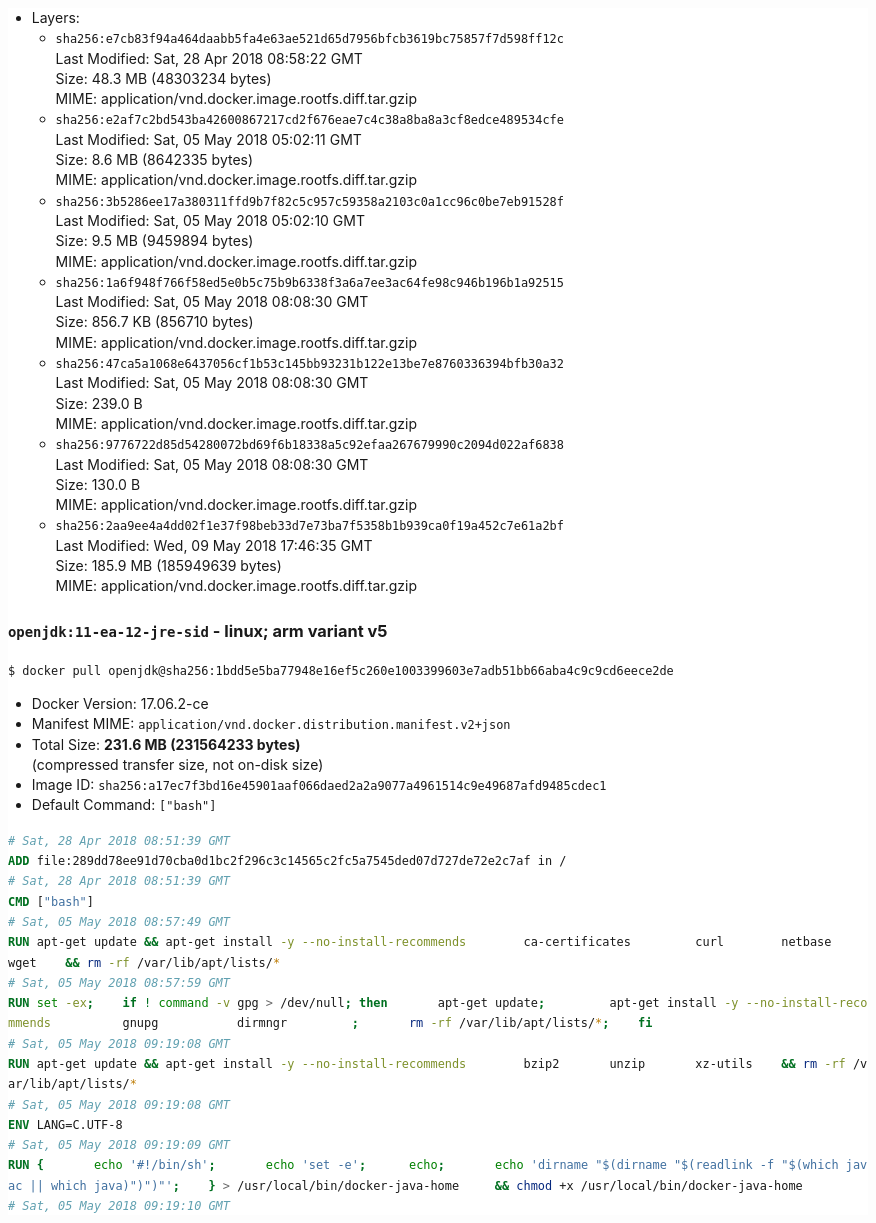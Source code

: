-	Layers:
	-	`sha256:e7cb83f94a464daabb5fa4e63ae521d65d7956bfcb3619bc75857f7d598ff12c`  
		Last Modified: Sat, 28 Apr 2018 08:58:22 GMT  
		Size: 48.3 MB (48303234 bytes)  
		MIME: application/vnd.docker.image.rootfs.diff.tar.gzip
	-	`sha256:e2af7c2bd543ba42600867217cd2f676eae7c4c38a8ba8a3cf8edce489534cfe`  
		Last Modified: Sat, 05 May 2018 05:02:11 GMT  
		Size: 8.6 MB (8642335 bytes)  
		MIME: application/vnd.docker.image.rootfs.diff.tar.gzip
	-	`sha256:3b5286ee17a380311ffd9b7f82c5c957c59358a2103c0a1cc96c0be7eb91528f`  
		Last Modified: Sat, 05 May 2018 05:02:10 GMT  
		Size: 9.5 MB (9459894 bytes)  
		MIME: application/vnd.docker.image.rootfs.diff.tar.gzip
	-	`sha256:1a6f948f766f58ed5e0b5c75b9b6338f3a6a7ee3ac64fe98c946b196b1a92515`  
		Last Modified: Sat, 05 May 2018 08:08:30 GMT  
		Size: 856.7 KB (856710 bytes)  
		MIME: application/vnd.docker.image.rootfs.diff.tar.gzip
	-	`sha256:47ca5a1068e6437056cf1b53c145bb93231b122e13be7e8760336394bfb30a32`  
		Last Modified: Sat, 05 May 2018 08:08:30 GMT  
		Size: 239.0 B  
		MIME: application/vnd.docker.image.rootfs.diff.tar.gzip
	-	`sha256:9776722d85d54280072bd69f6b18338a5c92efaa267679990c2094d022af6838`  
		Last Modified: Sat, 05 May 2018 08:08:30 GMT  
		Size: 130.0 B  
		MIME: application/vnd.docker.image.rootfs.diff.tar.gzip
	-	`sha256:2aa9ee4a4dd02f1e37f98beb33d7e73ba7f5358b1b939ca0f19a452c7e61a2bf`  
		Last Modified: Wed, 09 May 2018 17:46:35 GMT  
		Size: 185.9 MB (185949639 bytes)  
		MIME: application/vnd.docker.image.rootfs.diff.tar.gzip

### `openjdk:11-ea-12-jre-sid` - linux; arm variant v5

```console
$ docker pull openjdk@sha256:1bdd5e5ba77948e16ef5c260e1003399603e7adb51bb66aba4c9c9cd6eece2de
```

-	Docker Version: 17.06.2-ce
-	Manifest MIME: `application/vnd.docker.distribution.manifest.v2+json`
-	Total Size: **231.6 MB (231564233 bytes)**  
	(compressed transfer size, not on-disk size)
-	Image ID: `sha256:a17ec7f3bd16e45901aaf066daed2a2a9077a4961514c9e49687afd9485cdec1`
-	Default Command: `["bash"]`

```dockerfile
# Sat, 28 Apr 2018 08:51:39 GMT
ADD file:289dd78ee91d70cba0d1bc2f296c3c14565c2fc5a7545ded07d727de72e2c7af in / 
# Sat, 28 Apr 2018 08:51:39 GMT
CMD ["bash"]
# Sat, 05 May 2018 08:57:49 GMT
RUN apt-get update && apt-get install -y --no-install-recommends 		ca-certificates 		curl 		netbase 		wget 	&& rm -rf /var/lib/apt/lists/*
# Sat, 05 May 2018 08:57:59 GMT
RUN set -ex; 	if ! command -v gpg > /dev/null; then 		apt-get update; 		apt-get install -y --no-install-recommends 			gnupg 			dirmngr 		; 		rm -rf /var/lib/apt/lists/*; 	fi
# Sat, 05 May 2018 09:19:08 GMT
RUN apt-get update && apt-get install -y --no-install-recommends 		bzip2 		unzip 		xz-utils 	&& rm -rf /var/lib/apt/lists/*
# Sat, 05 May 2018 09:19:08 GMT
ENV LANG=C.UTF-8
# Sat, 05 May 2018 09:19:09 GMT
RUN { 		echo '#!/bin/sh'; 		echo 'set -e'; 		echo; 		echo 'dirname "$(dirname "$(readlink -f "$(which javac || which java)")")"'; 	} > /usr/local/bin/docker-java-home 	&& chmod +x /usr/local/bin/docker-java-home
# Sat, 05 May 2018 09:19:10 GMT
```